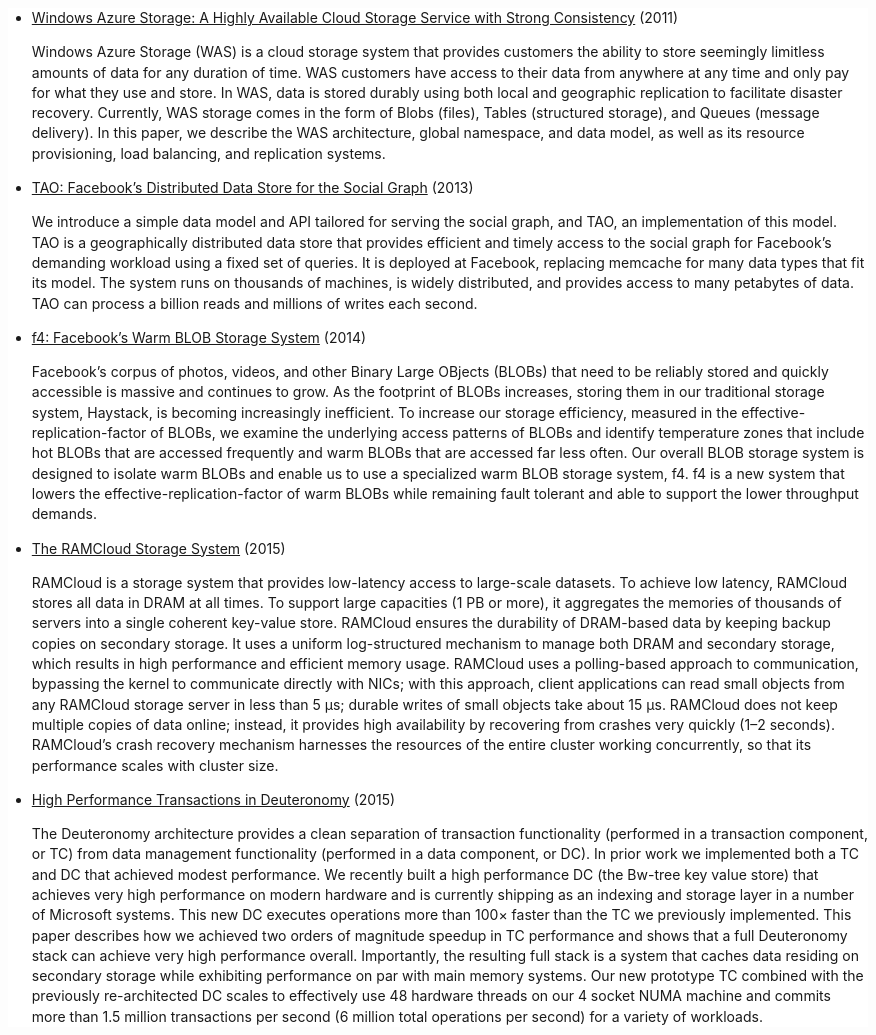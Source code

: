 - [Windows Azure Storage: A Highly Available Cloud Storage Service with Strong Consistency](papers/azure-storage.pdf) (2011)

  Windows Azure Storage (WAS) is a cloud storage system that provides customers the ability to store seemingly limitless amounts of data for any duration of time. WAS customers have access to their data from anywhere at any time and only pay for what they use and store. In WAS, data is stored durably using both local and geographic replication to facilitate disaster recovery. Currently, WAS storage comes in the form of Blobs (files), Tables (structured storage), and Queues (message delivery). In this paper, we describe the WAS architecture, global namespace, and data model, as well as its resource provisioning, load balancing, and replication systems.

- [TAO: Facebook’s Distributed Data Store for the Social Graph](papers/tao.pdf) (2013)

  We introduce a simple data model and API tailored for serving the social graph, and TAO, an implementation of this model. TAO is a geographically distributed data store that provides efficient and timely access to the social graph for Facebook’s demanding workload using a fixed set of queries. It is deployed at Facebook, replacing memcache for many data types that fit its model. The system runs on thousands of machines, is widely distributed, and provides access to many petabytes of data. TAO can process a billion reads and millions of writes each second.

- [f4: Facebook’s Warm BLOB Storage System](papers/f4.pdf) (2014)

  Facebook’s corpus of photos, videos, and other Binary Large OBjects (BLOBs) that need to be reliably stored and quickly accessible is massive and continues to grow. As the footprint of BLOBs increases, storing them in our traditional storage system, Haystack, is becoming increasingly inefficient. To increase our storage efficiency, measured in the effective-replication-factor of BLOBs, we examine the underlying access patterns of BLOBs and identify temperature zones that include hot BLOBs that are accessed frequently and warm BLOBs that are accessed far less often. Our overall BLOB storage system is designed to isolate warm BLOBs and enable us to use a specialized warm BLOB storage system, f4. f4 is a new system that lowers the effective-replication-factor of warm BLOBs while remaining fault tolerant and able to support the lower throughput demands.

- [The RAMCloud Storage System](papers/ramcloud.pdf) (2015)

  RAMCloud is a storage system that provides low-latency access to large-scale datasets. To achieve low latency, RAMCloud stores all data in DRAM at all times. To support large capacities (1 PB or more), it aggregates the memories of thousands of servers into a single coherent key-value store. RAMCloud ensures the durability of DRAM-based data by keeping backup copies on secondary storage. It uses a uniform log-structured mechanism to manage both DRAM and secondary storage, which results in high performance and efficient memory usage. RAMCloud uses a polling-based approach to communication, bypassing the kernel to communicate directly with NICs; with this approach, client applications can read small objects from any RAMCloud storage server in less than 5 μs; durable writes of small objects take about 15 μs. RAMCloud does not keep multiple copies of data online; instead, it provides high availability by recovering from crashes very quickly (1–2 seconds). RAMCloud’s crash recovery mechanism harnesses the resources of the entire cluster working concurrently, so that its performance scales with cluster size.

- [High Performance Transactions in Deuteronomy](papers/deuteronomy.pdf) (2015)

  The Deuteronomy architecture provides a clean separation of transaction functionality (performed in a transaction component, or TC) from data management functionality (performed in a data component, or DC). In prior work we implemented both a TC and DC that achieved modest performance. We recently built a high performance DC (the Bw-tree key value store) that achieves very high performance on modern hardware and is currently shipping as an indexing and storage layer in a number of Microsoft systems. This new DC executes operations more than 100× faster than the TC we previously implemented. This paper describes how we achieved two orders of magnitude speedup in TC performance and shows that a full Deuteronomy stack can achieve very high performance overall. Importantly, the resulting full stack is a system that caches data residing on secondary storage while exhibiting performance on par with main memory systems. Our new prototype TC combined with the previously re-architected DC scales to effectively use 48 hardware threads on our 4 socket NUMA machine and commits more than 1.5 million transactions per second (6 million total operations per second) for a variety of workloads.
